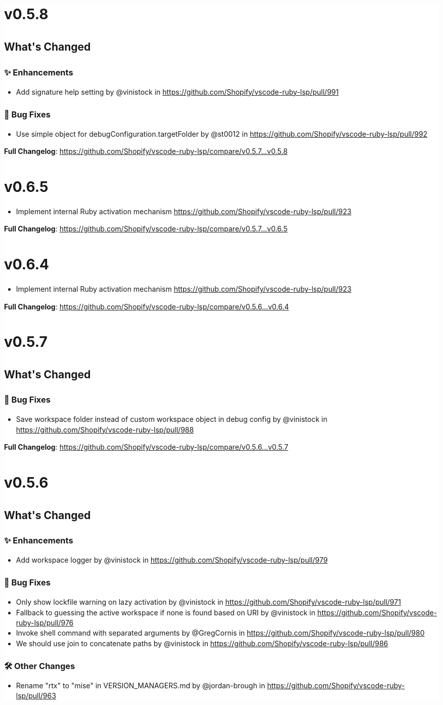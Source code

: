 # v0.5.8


## What's Changed
### ✨ Enhancements
* Add signature help setting by @vinistock in https://github.com/Shopify/vscode-ruby-lsp/pull/991
### 🐛 Bug Fixes
* Use simple object for debugConfiguration.targetFolder by @st0012 in https://github.com/Shopify/vscode-ruby-lsp/pull/992


**Full Changelog**: https://github.com/Shopify/vscode-ruby-lsp/compare/v0.5.7...v0.5.8

# v0.6.5


- Implement internal Ruby activation mechanism https://github.com/Shopify/vscode-ruby-lsp/pull/923

**Full Changelog**: https://github.com/Shopify/vscode-ruby-lsp/compare/v0.5.7...v0.6.5

# v0.6.4


- Implement internal Ruby activation mechanism https://github.com/Shopify/vscode-ruby-lsp/pull/923

**Full Changelog**: https://github.com/Shopify/vscode-ruby-lsp/compare/v0.5.6...v0.6.4

# v0.5.7


## What's Changed
### 🐛 Bug Fixes
* Save workspace folder instead of custom workspace object in debug config by @vinistock in https://github.com/Shopify/vscode-ruby-lsp/pull/988


**Full Changelog**: https://github.com/Shopify/vscode-ruby-lsp/compare/v0.5.6...v0.5.7

# v0.5.6


## What's Changed
### ✨ Enhancements
* Add workspace logger by @vinistock in https://github.com/Shopify/vscode-ruby-lsp/pull/979
### 🐛 Bug Fixes
* Only show lockfile warning on lazy activation by @vinistock in https://github.com/Shopify/vscode-ruby-lsp/pull/971
* Fallback to guessing the active workspace if none is found based on URI by @vinistock in https://github.com/Shopify/vscode-ruby-lsp/pull/976
* Invoke shell command with separated arguments by @GregCornis in https://github.com/Shopify/vscode-ruby-lsp/pull/980
* We should use join to concatenate paths by @vinistock in https://github.com/Shopify/vscode-ruby-lsp/pull/986
### 🛠 Other Changes
* Rename "rtx" to "mise" in VERSION_MANAGERS.md by @jordan-brough in https://github.com/Shopify/vscode-ruby-lsp/pull/963